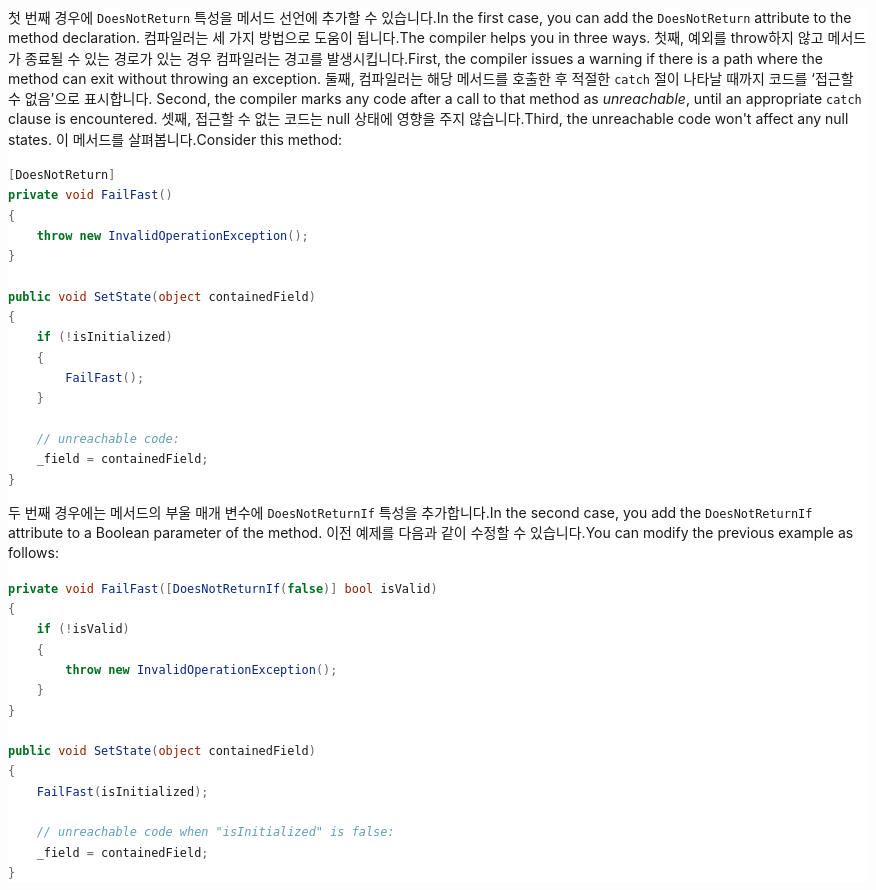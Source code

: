 <span data-ttu-id="fa2d0-258">첫 번째 경우에 `DoesNotReturn` 특성을 메서드 선언에 추가할 수 있습니다.</span><span class="sxs-lookup"><span data-stu-id="fa2d0-258">In the first case, you can add the `DoesNotReturn` attribute to the method declaration.</span></span> <span data-ttu-id="fa2d0-259">컴파일러는 세 가지 방법으로 도움이 됩니다.</span><span class="sxs-lookup"><span data-stu-id="fa2d0-259">The compiler helps you in three ways.</span></span> <span data-ttu-id="fa2d0-260">첫째, 예외를 throw하지 않고 메서드가 종료될 수 있는 경로가 있는 경우 컴파일러는 경고를 발생시킵니다.</span><span class="sxs-lookup"><span data-stu-id="fa2d0-260">First, the compiler issues a warning if there is a path where the method can exit without throwing an exception.</span></span> <span data-ttu-id="fa2d0-261">둘째, 컴파일러는 해당 메서드를 호출한 후 적절한 `catch` 절이 나타날 때까지 코드를 ‘접근할 수 없음’으로 표시합니다. </span><span class="sxs-lookup"><span data-stu-id="fa2d0-261">Second, the compiler marks any code after a call to that method as *unreachable*, until an appropriate `catch` clause is encountered.</span></span> <span data-ttu-id="fa2d0-262">셋째, 접근할 수 없는 코드는 null 상태에 영향을 주지 않습니다.</span><span class="sxs-lookup"><span data-stu-id="fa2d0-262">Third, the unreachable code won't affect any null states.</span></span> <span data-ttu-id="fa2d0-263">이 메서드를 살펴봅니다.</span><span class="sxs-lookup"><span data-stu-id="fa2d0-263">Consider this method:</span></span>

```csharp
[DoesNotReturn]
private void FailFast()
{
    throw new InvalidOperationException();
}

public void SetState(object containedField)
{
    if (!isInitialized)
    {
        FailFast();
    }

    // unreachable code:
    _field = containedField;
}
```

<span data-ttu-id="fa2d0-264">두 번째 경우에는 메서드의 부울 매개 변수에 `DoesNotReturnIf` 특성을 추가합니다.</span><span class="sxs-lookup"><span data-stu-id="fa2d0-264">In the second case, you add the `DoesNotReturnIf` attribute to a Boolean parameter of the method.</span></span> <span data-ttu-id="fa2d0-265">이전 예제를 다음과 같이 수정할 수 있습니다.</span><span class="sxs-lookup"><span data-stu-id="fa2d0-265">You can modify the previous example as follows:</span></span>

```csharp
private void FailFast([DoesNotReturnIf(false)] bool isValid)
{
    if (!isValid)
    {
        throw new InvalidOperationException();
    }
}

public void SetState(object containedField)
{
    FailFast(isInitialized);

    // unreachable code when "isInitialized" is false:
    _field = containedField;
}
```
